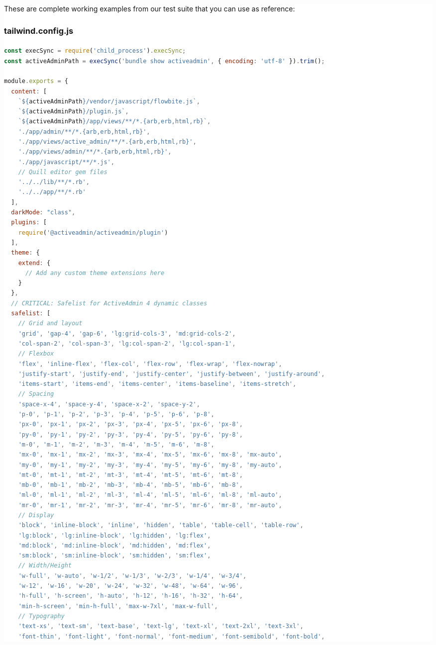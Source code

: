 These are complete working examples from our test suite that you can use as reference:

### tailwind.config.js
```javascript
const execSync = require('child_process').execSync;
const activeAdminPath = execSync('bundle show activeadmin', { encoding: 'utf-8' }).trim();

module.exports = {
  content: [
    `${activeAdminPath}/vendor/javascript/flowbite.js`,
    `${activeAdminPath}/plugin.js`,
    `${activeAdminPath}/app/views/**/*.{arb,erb,html,rb}`,
    './app/admin/**/*.{arb,erb,html,rb}',
    './app/views/active_admin/**/*.{arb,erb,html,rb}',
    './app/views/admin/**/*.{arb,erb,html,rb}',
    './app/javascript/**/*.js',
    // Quill editor gem files
    '../../lib/**/*.rb',
    '../../app/**/*.rb'
  ],
  darkMode: "class",
  plugins: [
    require('@activeadmin/activeadmin/plugin')
  ],
  theme: {
    extend: {
      // Add any custom theme extensions here
    }
  },
  // CRITICAL: Safelist for ActiveAdmin 4 dynamic classes
  safelist: [
    // Grid and layout
    'grid', 'gap-4', 'gap-6', 'lg:grid-cols-3', 'md:grid-cols-2',
    'col-span-2', 'col-span-3', 'lg:col-span-2', 'lg:col-span-1',
    // Flexbox
    'flex', 'inline-flex', 'flex-col', 'flex-row', 'flex-wrap', 'flex-nowrap',
    'justify-start', 'justify-end', 'justify-center', 'justify-between', 'justify-around',
    'items-start', 'items-end', 'items-center', 'items-baseline', 'items-stretch',
    // Spacing
    'space-x-4', 'space-y-4', 'space-x-2', 'space-y-2',
    'p-0', 'p-1', 'p-2', 'p-3', 'p-4', 'p-5', 'p-6', 'p-8',
    'px-0', 'px-1', 'px-2', 'px-3', 'px-4', 'px-5', 'px-6', 'px-8',
    'py-0', 'py-1', 'py-2', 'py-3', 'py-4', 'py-5', 'py-6', 'py-8',
    'm-0', 'm-1', 'm-2', 'm-3', 'm-4', 'm-5', 'm-6', 'm-8',
    'mx-0', 'mx-1', 'mx-2', 'mx-3', 'mx-4', 'mx-5', 'mx-6', 'mx-8', 'mx-auto',
    'my-0', 'my-1', 'my-2', 'my-3', 'my-4', 'my-5', 'my-6', 'my-8', 'my-auto',
    'mt-0', 'mt-1', 'mt-2', 'mt-3', 'mt-4', 'mt-5', 'mt-6', 'mt-8',
    'mb-0', 'mb-1', 'mb-2', 'mb-3', 'mb-4', 'mb-5', 'mb-6', 'mb-8',
    'ml-0', 'ml-1', 'ml-2', 'ml-3', 'ml-4', 'ml-5', 'ml-6', 'ml-8', 'ml-auto',
    'mr-0', 'mr-1', 'mr-2', 'mr-3', 'mr-4', 'mr-5', 'mr-6', 'mr-8', 'mr-auto',
    // Display
    'block', 'inline-block', 'inline', 'hidden', 'table', 'table-cell', 'table-row',
    'lg:block', 'lg:inline-block', 'lg:hidden', 'lg:flex',
    'md:block', 'md:inline-block', 'md:hidden', 'md:flex',
    'sm:block', 'sm:inline-block', 'sm:hidden', 'sm:flex',
    // Width/Height
    'w-full', 'w-auto', 'w-1/2', 'w-1/3', 'w-2/3', 'w-1/4', 'w-3/4',
    'w-12', 'w-16', 'w-20', 'w-24', 'w-32', 'w-48', 'w-64', 'w-96',
    'h-full', 'h-screen', 'h-auto', 'h-12', 'h-16', 'h-32', 'h-64',
    'min-h-screen', 'min-h-full', 'max-w-7xl', 'max-w-full',
    // Typography
    'text-xs', 'text-sm', 'text-base', 'text-lg', 'text-xl', 'text-2xl', 'text-3xl',
    'font-thin', 'font-light', 'font-normal', 'font-medium', 'font-semibold', 'font-bold',
```